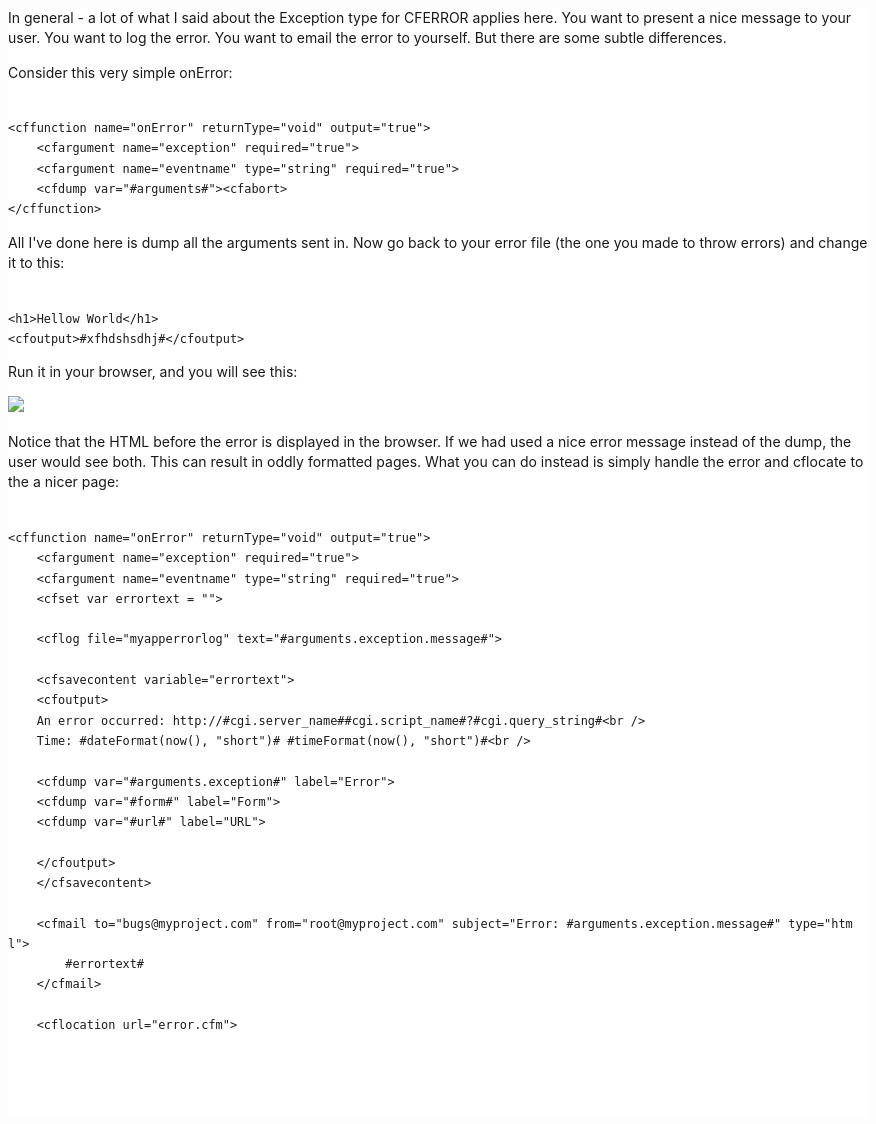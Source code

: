 In general - a lot of what I said about the Exception type for CFERROR applies here. You want to present a nice message to your user. You want to log the error. You want to email the error to yourself. But there are some subtle differences.

Consider this very simple onError:

<pre><code class="language-markup">
&lt;cffunction name="onError" returnType="void" output="true"&gt;
	&lt;cfargument name="exception" required="true"&gt;
	&lt;cfargument name="eventname" type="string" required="true"&gt;
	&lt;cfdump var="#arguments#"&gt;&lt;cfabort&gt;
&lt;/cffunction&gt;
</code></pre>

All I've done here is dump all the arguments sent in. Now go back to your error file (the one you made to throw errors) and change it to this:

<pre><code class="language-markup">
&lt;h1&gt;Hellow World&lt;/h1&gt;
&lt;cfoutput&gt;#xfhdshsdhj#&lt;/cfoutput&gt;
</code></pre>

Run it in your browser, and you will see this:

<img src="https://static.raymondcamden.com/images/cfjedi/eshot5.png">

Notice that the HTML before the error is displayed in the browser. If we had used a nice error message instead of the dump, the user would see both. This can result in oddly formatted pages. What you can do instead is simply handle the error and cflocate to the a nicer page:

<pre><code class="language-markup">
&lt;cffunction name="onError" returnType="void" output="true"&gt;
	&lt;cfargument name="exception" required="true"&gt;
	&lt;cfargument name="eventname" type="string" required="true"&gt;
	&lt;cfset var errortext = ""&gt;

	&lt;cflog file="myapperrorlog" text="#arguments.exception.message#"&gt;
	
	&lt;cfsavecontent variable="errortext"&gt;
	&lt;cfoutput&gt;
	An error occurred: http://#cgi.server_name##cgi.script_name#?#cgi.query_string#&lt;br /&gt;
	Time: #dateFormat(now(), "short")# #timeFormat(now(), "short")#&lt;br /&gt;
	
	&lt;cfdump var="#arguments.exception#" label="Error"&gt;
	&lt;cfdump var="#form#" label="Form"&gt;
	&lt;cfdump var="#url#" label="URL"&gt;
	
	&lt;/cfoutput&gt;
	&lt;/cfsavecontent&gt;
	
	&lt;cfmail to="bugs@myproject.com" from="root@myproject.com" subject="Error: #arguments.exception.message#" type="html"&gt;
		#errortext#
	&lt;/cfmail&gt;
	
	&lt;cflocation url="error.cfm"&gt;
	